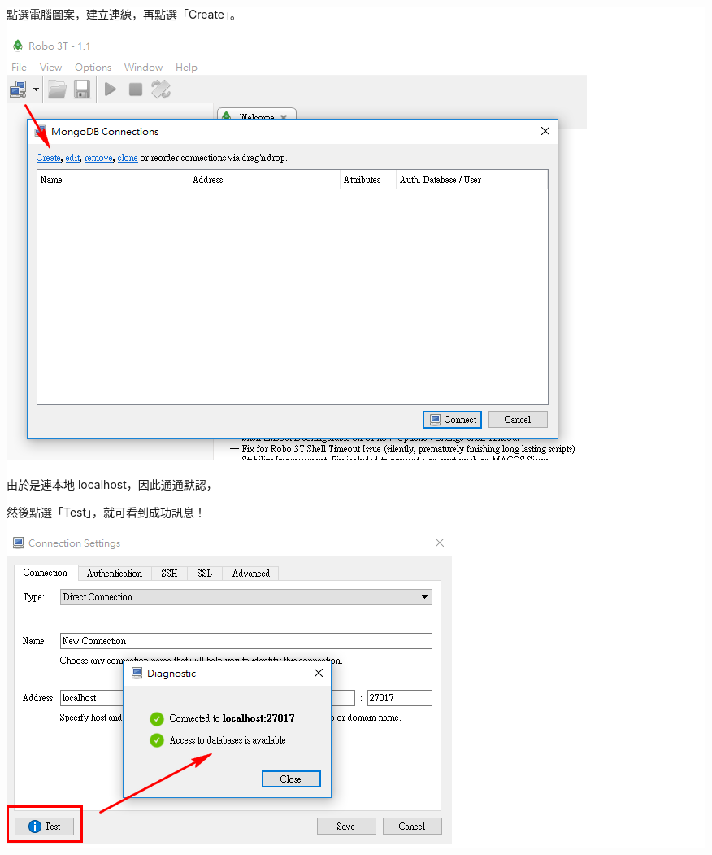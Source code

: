 點選電腦圖案，建立連線，再點選「Create」。

[![1516481721_6357.png](https://raw.githubusercontent.com/explooosion/blogs/refs/heads/main/docs/images/2018-01-21_MongoDB%20-%20%E8%A9%B3%E7%B4%B0%E5%88%B0%E8%AE%93%E4%BA%BA%E7%89%99%E8%B5%B7%E4%BE%86%E7%9A%84%E5%AE%89%E8%A3%9D%E6%95%99%E5%AD%B8/1516481721_6357.png)](https://dotblogsfile.blob.core.windows.net/user/incredible/05bd7822-877e-471e-8271-c5c48a46a9e1/1516481721_6357.png)

由於是連本地 localhost，因此通通默認，

然後點選「Test」，就可看到成功訊息！

[![1516481853_22929.png](https://raw.githubusercontent.com/explooosion/blogs/refs/heads/main/docs/images/2018-01-21_MongoDB%20-%20%E8%A9%B3%E7%B4%B0%E5%88%B0%E8%AE%93%E4%BA%BA%E7%89%99%E8%B5%B7%E4%BE%86%E7%9A%84%E5%AE%89%E8%A3%9D%E6%95%99%E5%AD%B8/1516481853_22929.png)](https://dotblogsfile.blob.core.windows.net/user/incredible/05bd7822-877e-471e-8271-c5c48a46a9e1/1516481853_22929.png)
